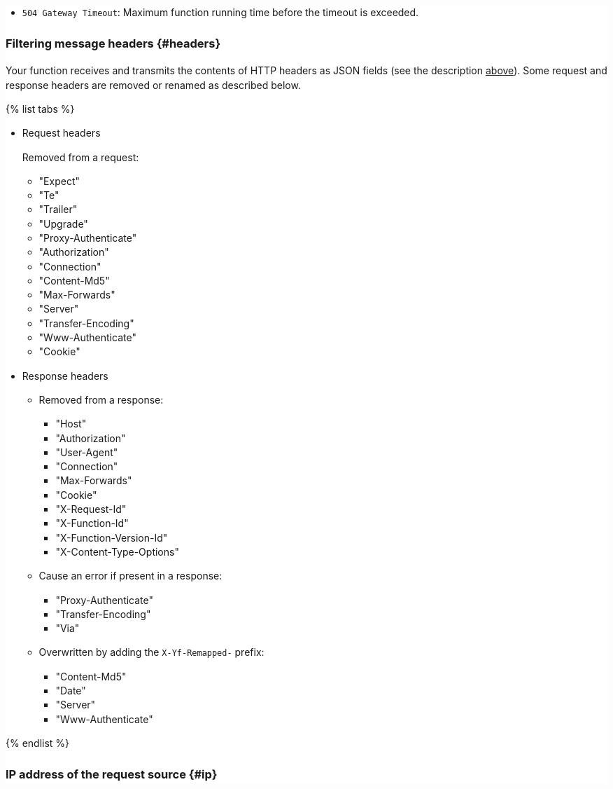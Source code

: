 - `504 Gateway Timeout`: Maximum function running time before the timeout is exceeded.

### Filtering message headers {#headers}

Your function receives and transmits the contents of HTTP headers as JSON fields (see the description [above](#http)). Some request and response headers are removed or renamed as described below.

{% list tabs %}

- Request headers
    
    Removed from a request:

    - "Expect"
    - "Te"
    - "Trailer"
    - "Upgrade"
    - "Proxy-Authenticate"
    - "Authorization"
    - "Connection"
    - "Content-Md5"
    - "Max-Forwards"
    - "Server"
    - "Transfer-Encoding"
    - "Www-Authenticate"
    - "Cookie"

- Response headers
        
    - Removed from a response:
        - "Host"
        - "Authorization"
        - "User-Agent"
        - "Connection"
        - "Max-Forwards"
        - "Cookie"
        - "X-Request-Id"
        - "X-Function-Id"
        - "X-Function-Version-Id"
        - "X-Content-Type-Options"
    
    - Cause an error if present in a response:
    
        - "Proxy-Authenticate"
        - "Transfer-Encoding"
        - "Via"
    
    - Overwritten by adding the `X-Yf-Remapped-` prefix:
        - "Content-Md5"
        - "Date"
        - "Server"
        - "Www-Authenticate"

{% endlist %}

### IP address of the request source {#ip}
